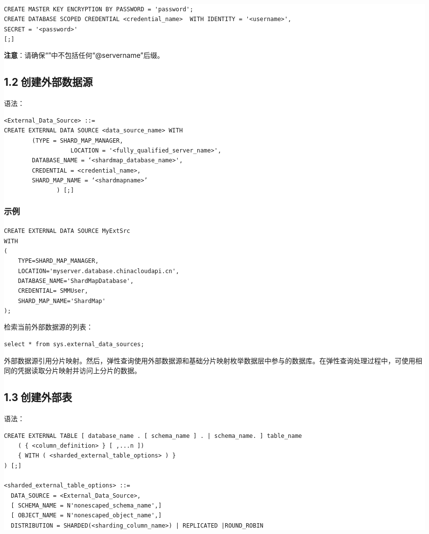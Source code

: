 ```
CREATE MASTER KEY ENCRYPTION BY PASSWORD = 'password';
CREATE DATABASE SCOPED CREDENTIAL <credential_name>  WITH IDENTITY = '<username>',  
SECRET = '<password>'
[;]
```

**注意**：请确保“<username>”中不包括任何“@servername”后缀。

## 1\.2 创建外部数据源

语法：

```
<External_Data_Source> ::=    
CREATE EXTERNAL DATA SOURCE <data_source_name> WITH                               	           
        (TYPE = SHARD_MAP_MANAGER,
                   LOCATION = '<fully_qualified_server_name>',
        DATABASE_NAME = ‘<shardmap_database_name>',
        CREDENTIAL = <credential_name>, 
        SHARD_MAP_NAME = ‘<shardmapname>’ 
               ) [;] 
```

### 示例 

```
CREATE EXTERNAL DATA SOURCE MyExtSrc 
WITH 
( 
    TYPE=SHARD_MAP_MANAGER,
    LOCATION='myserver.database.chinacloudapi.cn', 
    DATABASE_NAME='ShardMapDatabase', 
    CREDENTIAL= SMMUser, 
    SHARD_MAP_NAME='ShardMap' 
);
```

检索当前外部数据源的列表：

```
select * from sys.external_data_sources; 
```

外部数据源引用分片映射。然后，弹性查询使用外部数据源和基础分片映射枚举数据层中参与的数据库。在弹性查询处理过程中，可使用相同的凭据读取分片映射并访问上分片的数据。

## 1\.3 创建外部表 

语法：

```
CREATE EXTERNAL TABLE [ database_name . [ schema_name ] . | schema_name. ] table_name  
    ( { <column_definition> } [ ,...n ])     
    { WITH ( <sharded_external_table_options> ) }
) [;]  

<sharded_external_table_options> ::= 
  DATA_SOURCE = <External_Data_Source>,       
  [ SCHEMA_NAME = N'nonescaped_schema_name',] 
  [ OBJECT_NAME = N'nonescaped_object_name',] 
  DISTRIBUTION = SHARDED(<sharding_column_name>) | REPLICATED |ROUND_ROBIN
```


[1]: ./media/sql-database-elastic-query-horizontal-partitioning/horizontalpartitioning.png